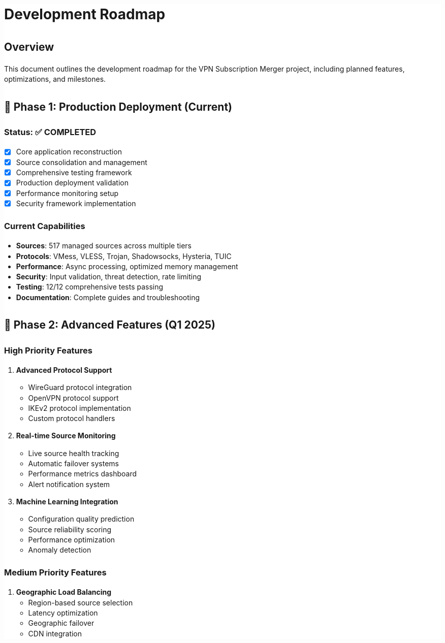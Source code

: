 # Development Roadmap

## Overview

This document outlines the development roadmap for the VPN Subscription Merger project, including planned features, optimizations, and milestones.

## 🚀 **Phase 1: Production Deployment (Current)**

### **Status: ✅ COMPLETED**
- [x] Core application reconstruction
- [x] Source consolidation and management
- [x] Comprehensive testing framework
- [x] Production deployment validation
- [x] Performance monitoring setup
- [x] Security framework implementation

### **Current Capabilities**
- **Sources**: 517 managed sources across multiple tiers
- **Protocols**: VMess, VLESS, Trojan, Shadowsocks, Hysteria, TUIC
- **Performance**: Async processing, optimized memory management
- **Security**: Input validation, threat detection, rate limiting
- **Testing**: 12/12 comprehensive tests passing
- **Documentation**: Complete guides and troubleshooting

## 🔮 **Phase 2: Advanced Features (Q1 2025)**

### **High Priority Features**
1. **Advanced Protocol Support**
   - WireGuard protocol integration
   - OpenVPN protocol support
   - IKEv2 protocol implementation
   - Custom protocol handlers

2. **Real-time Source Monitoring**
   - Live source health tracking
   - Automatic failover systems
   - Performance metrics dashboard
   - Alert notification system

3. **Machine Learning Integration**
   - Configuration quality prediction
   - Source reliability scoring
   - Performance optimization
   - Anomaly detection

### **Medium Priority Features**
1. **Geographic Load Balancing**
   - Region-based source selection
   - Latency optimization
   - Geographic failover
   - CDN integration
